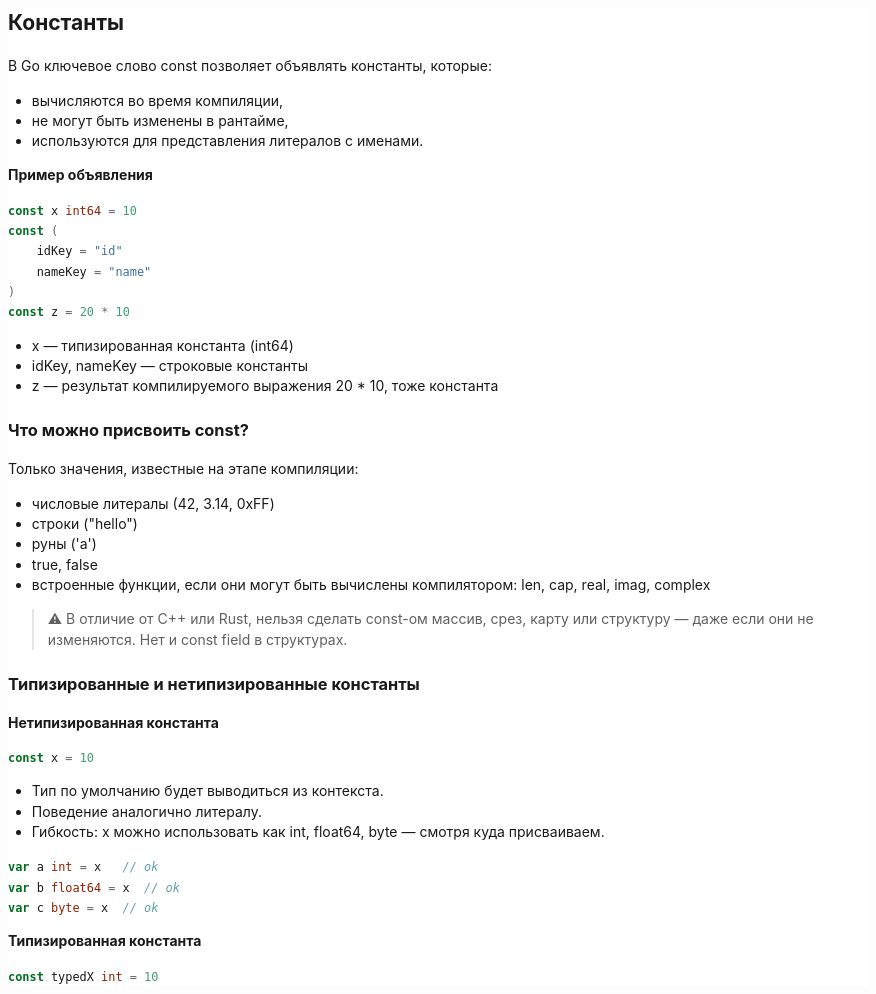 
## Константы
В Go ключевое слово const позволяет объявлять константы, которые:
- вычисляются во время компиляции,
- не могут быть изменены в рантайме,
- используются для представления литералов с именами.

**Пример объявления**

```go
const x int64 = 10
const (
	idKey = "id"
	nameKey = "name"
)
const z = 20 * 10
```

- x — типизированная константа (int64)
- idKey, nameKey — строковые константы
- z — результат компилируемого выражения 20 * 10, тоже константа

### Что можно присвоить const?

Только значения, известные на этапе компиляции:

- числовые литералы (42, 3.14, 0xFF)
- строки ("hello")
- руны ('a')
- true, false
- встроенные функции, если они могут быть вычислены компилятором: len, cap, real, imag, complex

> ⚠️ В отличие от C++ или Rust, нельзя сделать const-ом массив, срез, карту или структуру — даже если они не изменяются. Нет и const field в структурах.

### Типизированные и нетипизированные константы

**Нетипизированная константа**
```go
const x = 10
```

- Тип по умолчанию будет выводиться из контекста.
- Поведение аналогично литералу.
- Гибкость: x можно использовать как int, float64, byte — смотря куда присваиваем.

```go
var a int = x  	// ok
var b float64 = x  // ok
var c byte = x 	// ok
```

**Типизированная константа**
```go
const typedX int = 10
```
